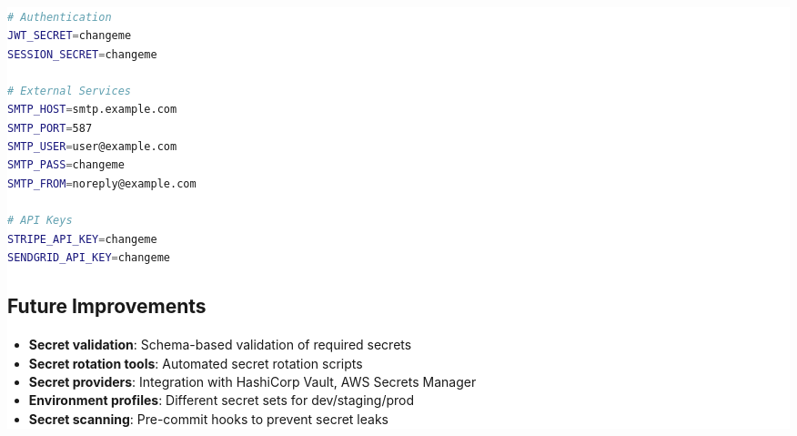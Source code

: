 ```bash
# Authentication
JWT_SECRET=changeme
SESSION_SECRET=changeme

# External Services
SMTP_HOST=smtp.example.com
SMTP_PORT=587
SMTP_USER=user@example.com
SMTP_PASS=changeme
SMTP_FROM=noreply@example.com

# API Keys
STRIPE_API_KEY=changeme
SENDGRID_API_KEY=changeme
```

## Future Improvements

- **Secret validation**: Schema-based validation of required secrets
- **Secret rotation tools**: Automated secret rotation scripts
- **Secret providers**: Integration with HashiCorp Vault, AWS Secrets Manager
- **Environment profiles**: Different secret sets for dev/staging/prod
- **Secret scanning**: Pre-commit hooks to prevent secret leaks
